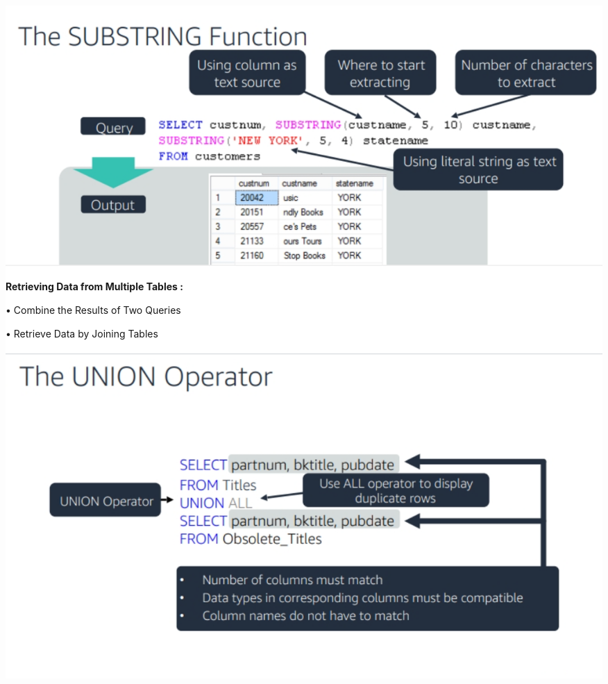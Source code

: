 ![Substring Function](https://raw.githubusercontent.com/Hiba-A/Shared_Codes/master/Database/Screenshot_(182).png)

**Retrieving Data from Multiple Tables :**

• Combine the Results of Two Queries 

• Retrieve Data by Joining Tables

![Union Operator](https://raw.githubusercontent.com/Hiba-A/Shared_Codes/master/Database/Screenshot_(184).png)
